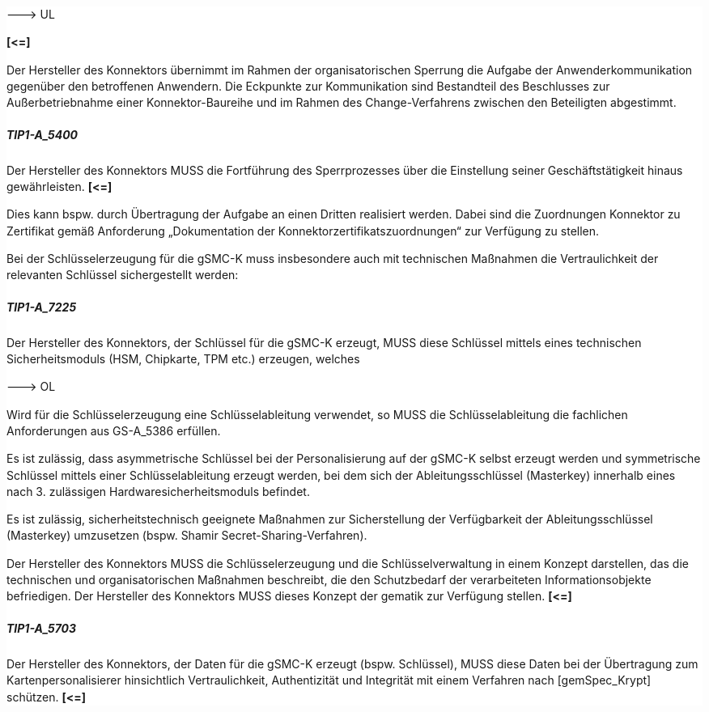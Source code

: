  ---> UL

**[\<=]**

Der Hersteller des Konnektors übernimmt im Rahmen der organisatorischen
Sperrung die Aufgabe der Anwenderkommunikation gegenüber den betroffenen
Anwendern. Die Eckpunkte zur Kommunikation sind Bestandteil des Beschlusses zur
Außerbetriebnahme einer Konnektor-Baureihe und im Rahmen des Change-Verfahrens
zwischen den Beteiligten abgestimmt.

##### TIP1-A_5400

Der Hersteller des Konnektors MUSS die Fortführung des Sperrprozesses über die
Einstellung seiner Geschäftstätigkeit hinaus gewährleisten. **[\<=]**

Dies kann bspw. durch Übertragung der Aufgabe an einen Dritten realisiert
werden. Dabei sind die Zuordnungen Konnektor zu Zertifikat gemäß Anforderung
„Dokumentation der Konnektorzertifikatszuordnungen“ zur Verfügung zu
stellen.

Bei der Schlüsselerzeugung für die gSMC-K muss insbesondere auch mit
technischen Maßnahmen die Vertraulichkeit der relevanten Schlüssel
sichergestellt werden:

##### TIP1-A_7225

Der Hersteller des Konnektors, der Schlüssel für die gSMC-K erzeugt, MUSS
diese Schlüssel mittels eines technischen Sicherheitsmoduls (HSM, Chipkarte,
TPM etc.) erzeugen, welches

 ---> OL

Wird für die Schlüsselerzeugung eine Schlüsselableitung verwendet, so MUSS
die Schlüsselableitung die fachlichen Anforderungen aus GS-A_5386 erfüllen.

Es ist zulässig, dass asymmetrische Schlüssel bei der Personalisierung auf der
gSMC-K selbst erzeugt werden und symmetrische Schlüssel mittels einer
Schlüsselableitung erzeugt werden, bei dem sich der Ableitungsschlüssel
(Masterkey) innerhalb eines nach 3. zulässigen Hardwaresicherheitsmoduls
befindet.

Es ist zulässig, sicherheitstechnisch geeignete Maßnahmen zur Sicherstellung
der Verfügbarkeit der Ableitungsschlüssel (Masterkey) umzusetzen (bspw.
Shamir Secret-Sharing-Verfahren).

Der Hersteller des Konnektors MUSS die Schlüsselerzeugung und die
Schlüsselverwaltung in einem Konzept darstellen, das die technischen und
organisatorischen Maßnahmen beschreibt, die den Schutzbedarf der verarbeiteten
Informationsobjekte befriedigen. Der Hersteller des Konnektors MUSS dieses
Konzept der gematik zur Verfügung stellen. **[\<=]**

##### TIP1-A_5703

Der Hersteller des Konnektors, der Daten für die gSMC-K erzeugt (bspw.
Schlüssel), MUSS diese Daten bei der Übertragung zum Kartenpersonalisierer
hinsichtlich Vertraulichkeit, Authentizität und Integrität mit einem
Verfahren nach [gemSpec_Krypt] schützen. **[\<=]**

